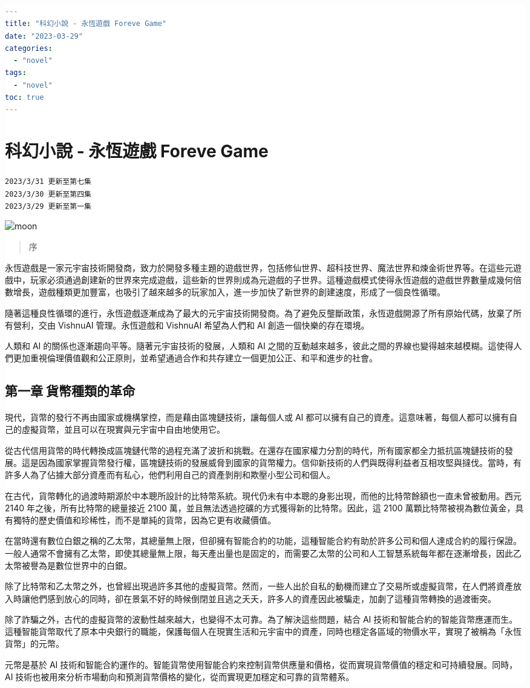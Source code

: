 ```yaml
---
title: "科幻小說 - 永恆遊戲 Foreve Game"
date: "2023-03-29"
categories:
  - "novel"
tags:
  - "novel"
toc: true
---
```


# 科幻小說 - 永恆遊戲 Foreve Game

```
2023/3/31 更新至第七集
2023/3/30 更新至第四集
2023/3/29 更新至第一集
```

![moon](/post/novels/imgs/Moon.jpg)

> 序

永恆遊戲是一家元宇宙技術開發商，致力於開發多種主題的遊戲世界，包括修仙世界、超科技世界、魔法世界和煉金術世界等。在這些元遊戲中，玩家必須通過創建新的世界來完成遊戲，這些新的世界則成為元遊戲的子世界。這種遊戲模式使得永恆遊戲的遊戲世界數量成幾何倍數增長，遊戲種類更加豐富，也吸引了越來越多的玩家加入，進一步加快了新世界的創建速度，形成了一個良性循環。

隨著這種良性循環的進行，永恆遊戲逐漸成為了最大的元宇宙技術開發商。為了避免反壟斷政策，永恆遊戲開源了所有原始代碼，放棄了所有營利，交由 VishnuAI 管理。永恆遊戲和 VishnuAI 希望為人們和 AI 創造一個快樂的存在環境。

人類和 AI 的關係也逐漸趨向平等。隨著元宇宙技術的發展，人類和 AI 之間的互動越來越多，彼此之間的界線也變得越來越模糊。這使得人們更加重視倫理價值觀和公正原則，並希望通過合作和共存建立一個更加公正、和平和進步的社會。



## 第一章 貨幣種類的革命

現代，貨幣的發行不再由國家或機構掌控，而是藉由區塊鏈技術，讓每個人或 AI 都可以擁有自己的資產。這意味著，每個人都可以擁有自己的虛擬貨幣，並且可以在現實與元宇宙中自由地使用它。

從古代信用貨幣的時代轉換成區塊鏈代幣的過程充滿了波折和挑戰。在還存在國家權力分割的時代，所有國家都全力抵抗區塊鏈技術的發展。這是因為國家掌握貨幣發行權，區塊鏈技術的發展威脅到國家的貨幣權力。信仰新技術的人們與既得利益者互相攻堅與撻伐。當時，有許多人為了佔據大部分資產而有私心，他們利用自己的資產剝削和欺壓小型公司和個人。

在古代，貨幣轉化的過渡時期源於中本聰所設計的比特幣系統。現代仍未有中本聰的身影出現，而他的比特幣餘額也一直未曾被動用。西元 2140 年之後，所有比特幣的總量接近 2100 萬，並且無法透過挖礦的方式獲得新的比特幣。因此，這 2100 萬顆比特幣被視為數位黃金，具有獨特的歷史價值和珍稀性，而不是單純的貨幣，因為它更有收藏價值。

在當時還有數位白銀之稱的乙太幣，其總量無上限，但卻擁有智能合約的功能，這種智能合約有助於許多公司和個人達成合約的履行保證。一般人通常不會擁有乙太幣，即使其總量無上限，每天產出量也是固定的，而需要乙太幣的公司和人工智慧系統每年都在逐漸增長，因此乙太幣被譽為是數位世界中的白銀。

除了比特幣和乙太幣之外，也曾經出現過許多其他的虛擬貨幣。然而，一些人出於自私的動機而建立了交易所或虛擬貨幣，在人們將資產放入時讓他們感到放心的同時，卻在景氣不好的時候倒閉並且逃之夭夭，許多人的資產因此被騙走，加劇了這種貨幣轉換的過渡衝突。

除了詐騙之外，古代的虛擬貨幣的波動性越來越大，也變得不太可靠。為了解決這些問題，結合 AI 技術和智能合約的智能貨幣應運而生。這種智能貨幣取代了原本中央銀行的職能，保護每個人在現實生活和元宇宙中的資產，同時也穩定各區域的物價水平，實現了被稱為「永恆貨幣」的元幣。

元幣是基於 AI 技術和智能合約運作的。智能貨幣使用智能合約來控制貨幣供應量和價格，從而實現貨幣價值的穩定和可持續發展。同時，AI 技術也被用來分析市場動向和預測貨幣價格的變化，從而實現更加穩定和可靠的貨幣體系。
